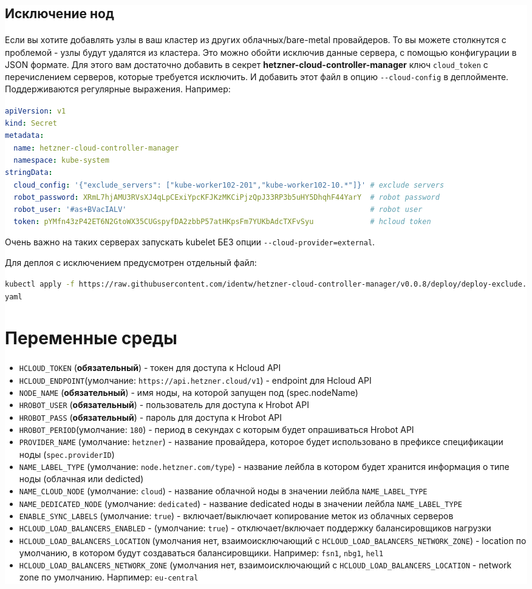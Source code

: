 ## Исключение нод
Если вы хотите добавлять узлы в ваш кластер из других облачных/bare-metal провайдеров. То вы можете столкнутся с проблемой - узлы будут удалятся из кластера. Это можно обойти исключив данные сервера, с помощью конфигурации в JSON формате. Для этого вам достаточно добавить в секрет **hetzner-cloud-controller-manager** ключ `cloud_token` с перечислением серверов, которые требуется исключить. И добавить этот файл в опцию `--cloud-config` в деплойменте. Поддерживаются регулярные выражения. Например:

```yaml
apiVersion: v1
kind: Secret
metadata:
  name: hetzner-cloud-controller-manager
  namespace: kube-system
stringData:
  cloud_config: '{"exclude_servers": ["kube-worker102-201","kube-worker102-10.*"]}' # exclude servers
  robot_password: XRmL7hjAMU3RVsXJ4qLpCExiYpcKFJKzMKCiPjzQpJ33RP3b5uHY5DhqhF44YarY  # robot password
  robot_user: '#as+BVacIALV'                                                        # robot user
  token: pYMfn43zP42ET6N2GtoWX35CUGspyfDA2zbbP57atHKpsFm7YUKbAdcTXFvSyu             # hcloud token
```

Очень важно на таких серверах запускать kubelet БЕЗ опции `--cloud-provider=external`.

Для деплоя с исключением предусмотрен отдельный файл: 
```bash
kubectl apply -f https://raw.githubusercontent.com/identw/hetzner-cloud-controller-manager/v0.0.8/deploy/deploy-exclude.yaml
```

# Переменные среды

 * `HCLOUD_TOKEN` (**обязательный**) - токен для доступа к Hcloud API
 * `HCLOUD_ENDPOINT`(умолчание: `https://api.hetzner.cloud/v1`) - endpoint для Hcloud API
 * `NODE_NAME` (**обязательный**)  - имя ноды, на которой запущен под (spec.nodeName)
 * `HROBOT_USER` (**обязательный**) - пользователь для доступа к Hrobot API
 * `HROBOT_PASS` (**обязательный**) - пароль для доступа к Hrobot API
 * `HROBOT_PERIOD`(умолчание: `180`) - период в секундах с которым будет опрашиваться Hrobot API
 * `PROVIDER_NAME` (умолчание: `hetzner`) - название провайдера, которое будет использовано в префиксе спецификации ноды (`spec.providerID`)
 * `NAME_LABEL_TYPE` (умолчание: `node.hetzner.com/type`) - название лейбла в котором будет хранится информация о типе ноды (облачная или dedicted)
 * `NAME_CLOUD_NODE` (умолчание: `cloud`) - название облачной ноды в значении лейбла `NAME_LABEL_TYPE`
 * `NAME_DEDICATED_NODE` (умолчание: `dedicated`) - название dedicated ноды в значении лейбла `NAME_LABEL_TYPE`
 * `ENABLE_SYNC_LABELS` (умолчание: `true`) - включает/выключает копирование меток из облачных серверов
 * `HCLOUD_LOAD_BALANCERS_ENABLED` - (умолчание: `true`) - отключает/включает поддержку балансировщиков нагрузки
 * `HCLOUD_LOAD_BALANCERS_LOCATION` (умолчания нет, взаимоисключающий с `HCLOUD_LOAD_BALANCERS_NETWORK_ZONE`) - location по умолчанию, в котором будут создаваться балансировщики. Например: `fsn1`, `nbg1`, `hel1`
 * `HCLOUD_LOAD_BALANCERS_NETWORK_ZONE` (умолчания нет, взаимоисключающий с `HCLOUD_LOAD_BALANCERS_LOCATION` - network zone по умолчанию. Нарпимер: `eu-central`
